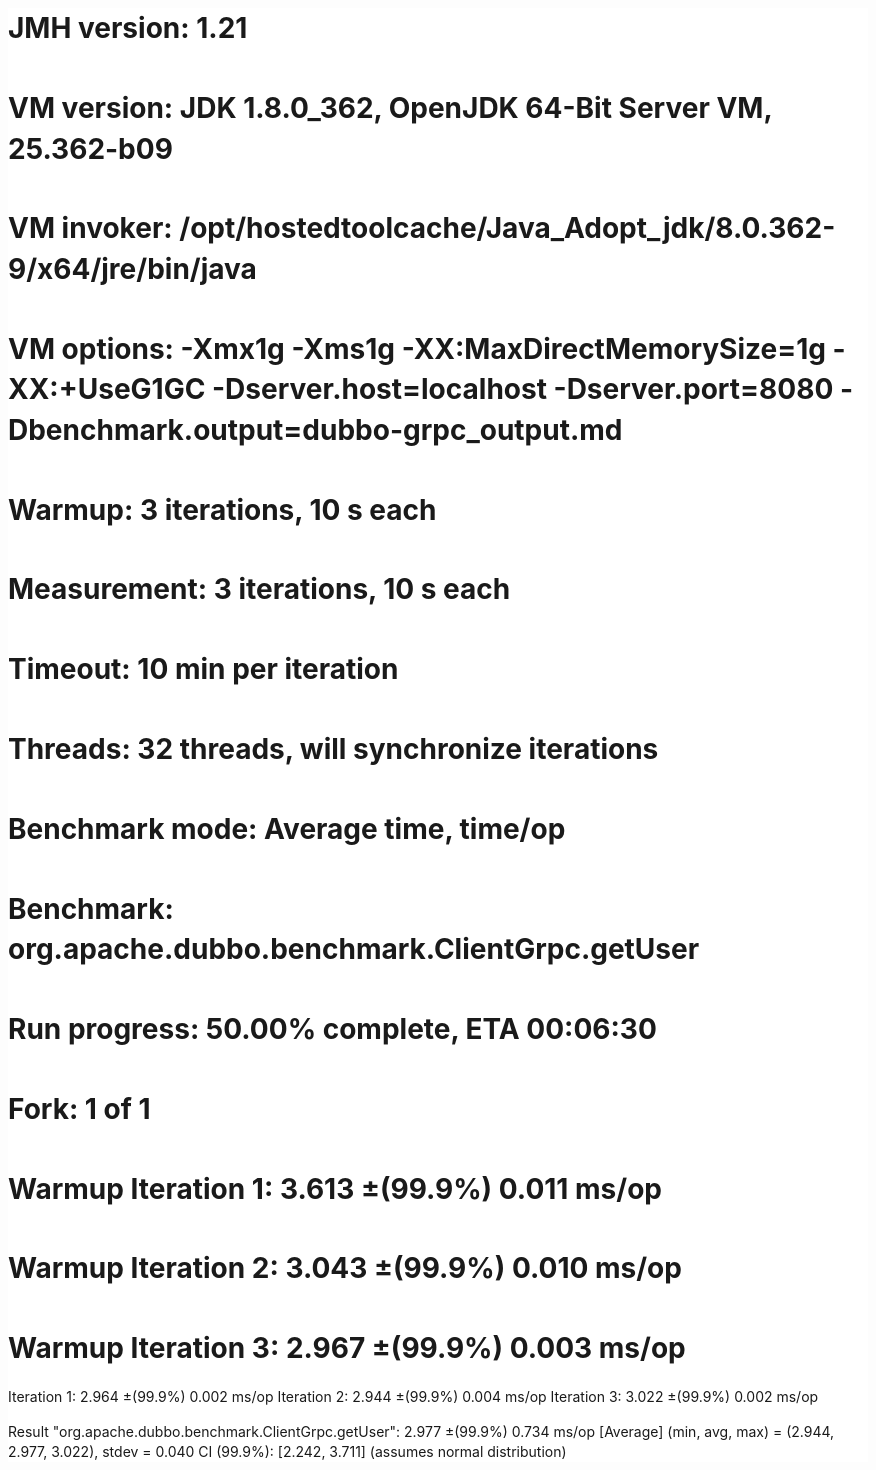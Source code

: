 
# JMH version: 1.21
# VM version: JDK 1.8.0_362, OpenJDK 64-Bit Server VM, 25.362-b09
# VM invoker: /opt/hostedtoolcache/Java_Adopt_jdk/8.0.362-9/x64/jre/bin/java
# VM options: -Xmx1g -Xms1g -XX:MaxDirectMemorySize=1g -XX:+UseG1GC -Dserver.host=localhost -Dserver.port=8080 -Dbenchmark.output=dubbo-grpc_output.md
# Warmup: 3 iterations, 10 s each
# Measurement: 3 iterations, 10 s each
# Timeout: 10 min per iteration
# Threads: 32 threads, will synchronize iterations
# Benchmark mode: Average time, time/op
# Benchmark: org.apache.dubbo.benchmark.ClientGrpc.getUser

# Run progress: 50.00% complete, ETA 00:06:30
# Fork: 1 of 1
# Warmup Iteration   1: 3.613 ±(99.9%) 0.011 ms/op
# Warmup Iteration   2: 3.043 ±(99.9%) 0.010 ms/op
# Warmup Iteration   3: 2.967 ±(99.9%) 0.003 ms/op
Iteration   1: 2.964 ±(99.9%) 0.002 ms/op
Iteration   2: 2.944 ±(99.9%) 0.004 ms/op
Iteration   3: 3.022 ±(99.9%) 0.002 ms/op


Result "org.apache.dubbo.benchmark.ClientGrpc.getUser":
  2.977 ±(99.9%) 0.734 ms/op [Average]
  (min, avg, max) = (2.944, 2.977, 3.022), stdev = 0.040
  CI (99.9%): [2.242, 3.711] (assumes normal distribution)
